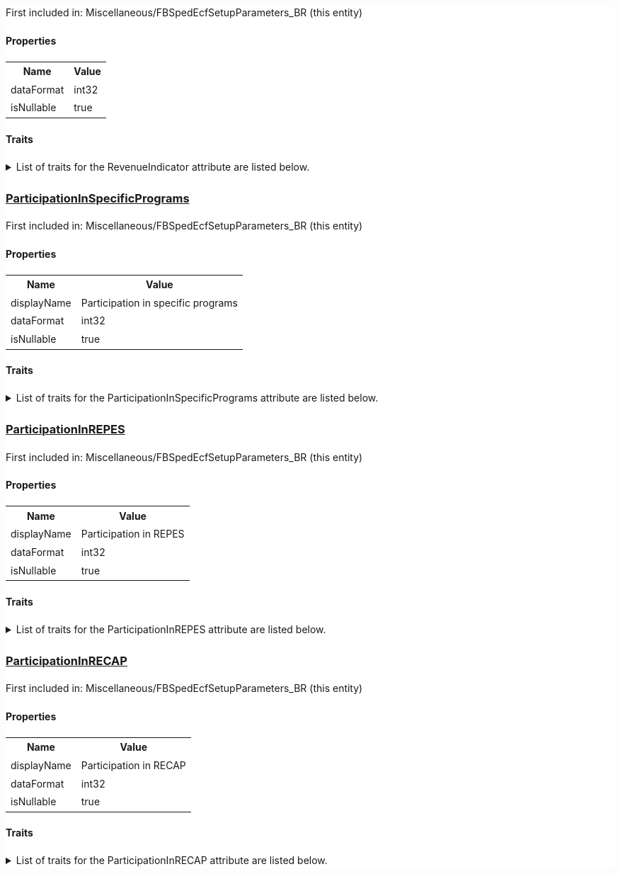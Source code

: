 First included in: Miscellaneous/FBSpedEcfSetupParameters_BR (this entity)  

#### Properties

<table><tr><th>Name</th><th>Value</th></tr><tr><td>dataFormat</td><td>int32</td></tr><tr><td>isNullable</td><td>true</td></tr></table>

#### Traits

<details><summary>List of traits for the RevenueIndicator attribute are listed below.</summary></details>

### <a href=#ParticipationInSpecificPrograms name="ParticipationInSpecificPrograms">ParticipationInSpecificPrograms</a>

First included in: Miscellaneous/FBSpedEcfSetupParameters_BR (this entity)  

#### Properties

<table><tr><th>Name</th><th>Value</th></tr><tr><td>displayName</td><td>Participation in specific programs</td></tr><tr><td>dataFormat</td><td>int32</td></tr><tr><td>isNullable</td><td>true</td></tr></table>

#### Traits

<details><summary>List of traits for the ParticipationInSpecificPrograms attribute are listed below.</summary></details>

### <a href=#ParticipationInREPES name="ParticipationInREPES">ParticipationInREPES</a>

First included in: Miscellaneous/FBSpedEcfSetupParameters_BR (this entity)  

#### Properties

<table><tr><th>Name</th><th>Value</th></tr><tr><td>displayName</td><td>Participation in REPES</td></tr><tr><td>dataFormat</td><td>int32</td></tr><tr><td>isNullable</td><td>true</td></tr></table>

#### Traits

<details><summary>List of traits for the ParticipationInREPES attribute are listed below.</summary></details>

### <a href=#ParticipationInRECAP name="ParticipationInRECAP">ParticipationInRECAP</a>

First included in: Miscellaneous/FBSpedEcfSetupParameters_BR (this entity)  

#### Properties

<table><tr><th>Name</th><th>Value</th></tr><tr><td>displayName</td><td>Participation in RECAP</td></tr><tr><td>dataFormat</td><td>int32</td></tr><tr><td>isNullable</td><td>true</td></tr></table>

#### Traits

<details><summary>List of traits for the ParticipationInRECAP attribute are listed below.</summary></details>
